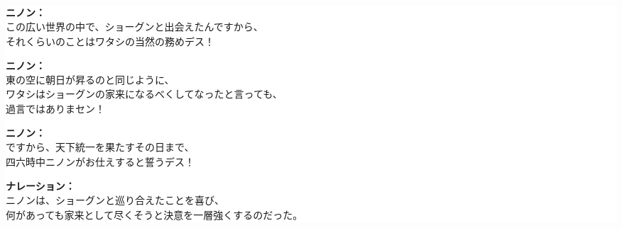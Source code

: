 **ニノン：**  
この広い世界の中で、ショーグンと出会えたんですから、  
それくらいのことはワタシの当然の務めデス！  
  
**ニノン：**  
東の空に朝日が昇るのと同じように、  
ワタシはショーグンの家来になるべくしてなったと言っても、  
過言ではありまセン！  
  
**ニノン：**  
ですから、天下統一を果たすその日まで、  
四六時中ニノンがお仕えすると誓うデス！  
  
**ナレーション：**  
ニノンは、ショーグンと巡り合えたことを喜び、  
何があっても家来として尽くそうと決意を一層強くするのだった。  
